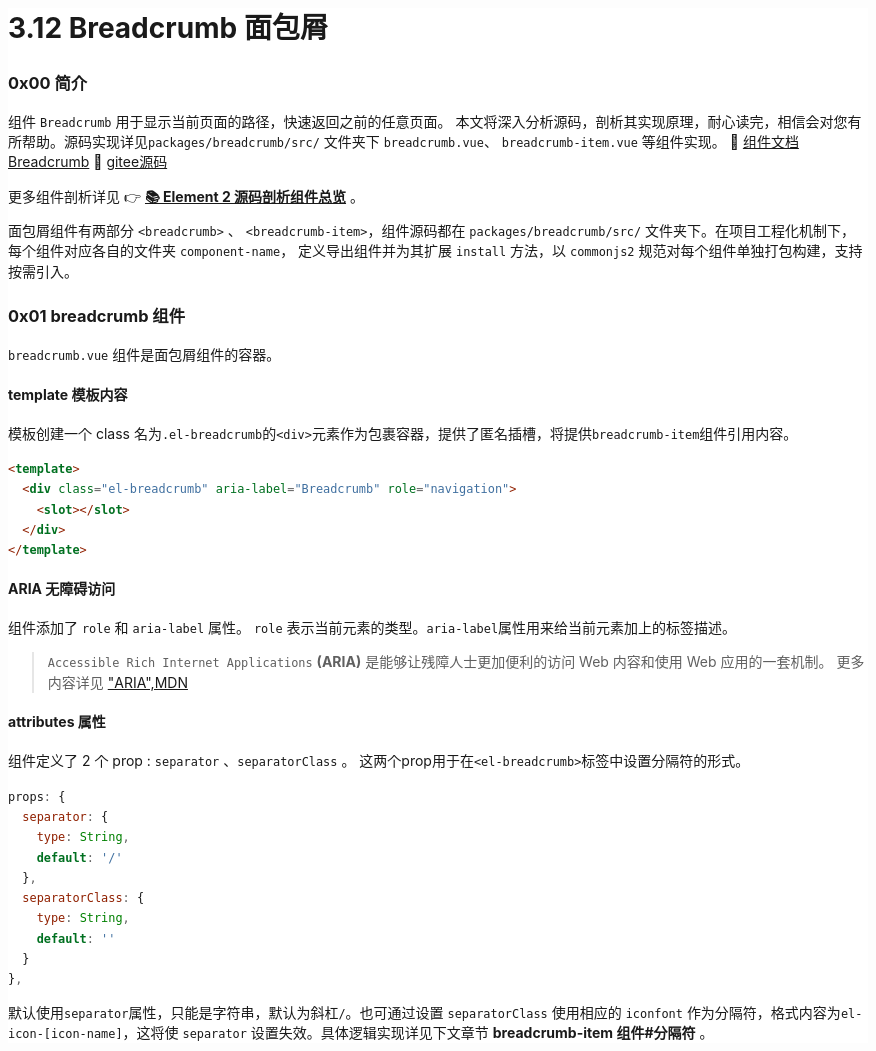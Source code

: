 # 3.12 Breadcrumb 面包屑

### 0x00 简介

组件 `Breadcrumb` 用于显示当前页面的路径，快速返回之前的任意页面。 本文将深入分析源码，剖析其实现原理，耐心读完，相信会对您有所帮助。源码实现详见`packages/breadcrumb/src/` 文件夹下  `breadcrumb.vue`、 `breadcrumb-item.vue` 等组件实现。 🔗 [组件文档 Breadcrumb](https://element.eleme.cn/#/zh-CN/component/breadcrumb) 🔗 [gitee源码](https://gitee.com/ElemeFE/element/blob/dev/packages/breadcrumb/src/)

更多组件剖析详见 👉 [**📚 Element 2 源码剖析组件总览**](https://juejin.cn/post/6994721241194037255) 。

面包屑组件有两部分 `<breadcrumb>` 、 `<breadcrumb-item>`，组件源码都在 `packages/breadcrumb/src/` 文件夹下。在项目工程化机制下，每个组件对应各自的文件夹 `component-name`， 定义导出组件并为其扩展 `install` 方法，以 `commonjs2` 规范对每个组件单独打包构建，支持按需引入。

### 0x01 breadcrumb 组件

`breadcrumb.vue` 组件是面包屑组件的容器。

#### template 模板内容

模板创建一个 class 名为`.el-breadcrumb`的`<div>`元素作为包裹容器，提供了匿名插槽，将提供`breadcrumb-item`组件引用内容。

```html
<template>
  <div class="el-breadcrumb" aria-label="Breadcrumb" role="navigation">
    <slot></slot>
  </div>
</template>
```

#### ARIA 无障碍访问

组件添加了 `role` 和 `aria-label` 属性。 `role` 表示当前元素的类型。`aria-label`属性用来给当前元素加上的标签描述。

> `Accessible Rich Internet Applications`  **(ARIA)**  是能够让残障人士更加便利的访问 Web 内容和使用 Web 应用的一套机制。 更多内容详见 ["ARIA",MDN](https://developer.mozilla.org/zh-CN/docs/Web/Accessibility/ARIA)

#### attributes 属性

组件定义了 2 个 prop : `separator` 、`separatorClass` 。 这两个prop用于在`<el-breadcrumb>`标签中设置分隔符的形式。

```js
props: {
  separator: {
    type: String,
    default: '/'
  },
  separatorClass: {
    type: String,
    default: ''
  }
},
```

默认使用`separator`属性，只能是字符串，默认为斜杠`/`。也可通过设置 `separatorClass` 使用相应的 `iconfont` 作为分隔符，格式内容为`el-icon-[icon-name]`，这将使 `separator` 设置失效。具体逻辑实现详见下文章节 **breadcrumb-item 组件#分隔符** 。
